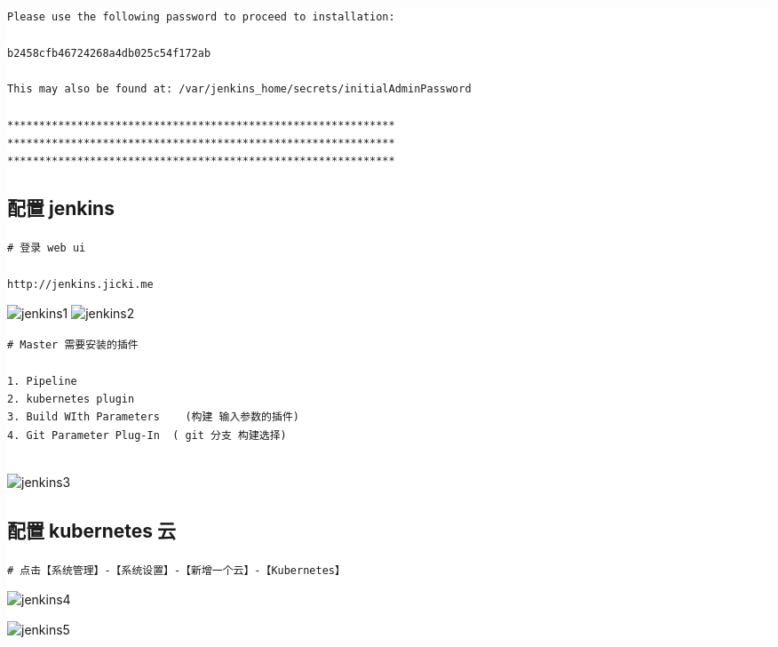 ```
Please use the following password to proceed to installation:

b2458cfb46724268a4db025c54f172ab

This may also be found at: /var/jenkins_home/secrets/initialAdminPassword

*************************************************************
*************************************************************
*************************************************************
```


## 配置 jenkins


```
# 登录 web ui

http://jenkins.jicki.me

```

![jenkins1][1]
![jenkins2][2]



```
# Master 需要安装的插件

1. Pipeline
2. kubernetes plugin 
3. Build WIth Parameters    (构建 输入参数的插件)
4. Git Parameter Plug-In  ( git 分支 构建选择)


```


![jenkins3][3]


## 配置 kubernetes 云


```
# 点击【系统管理】-【系统设置】-【新增一个云】-【Kubernetes】
```

![jenkins4][4]

![jenkins5][5]




  [1]: http://jicki.me/img/posts/jenkins/jenkins1.png
  [2]: http://jicki.me/img/posts/jenkins/jenkins2.png
  [3]: http://jicki.me/img/posts/jenkins/jenkins3.png
  [4]: http://jicki.me/img/posts/jenkins/jenkins4.png
  [5]: http://jicki.me/img/posts/jenkins/jenkins5.png
  [6]: http://jicki.me/img/posts/jenkins/jenkins6.png
  [7]: http://jicki.me/img/posts/jenkins/jenkins7.png
  [8]: http://jicki.me/img/posts/jenkins/jenkins8.png
  [9]: http://jicki.me/img/posts/jenkins/jenkins9.png
  [10]: http://jicki.me/img/posts/jenkins/jenkins10.png
  [11]: http://jicki.me/img/posts/jenkins/jenkins11.png
  [12]: http://jicki.me/img/posts/jenkins/jenkins12.png